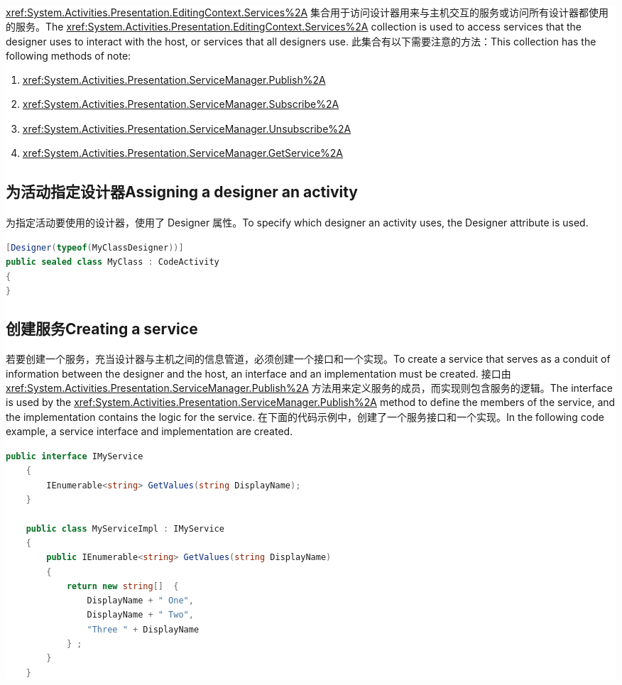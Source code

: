  <span data-ttu-id="7ded4-110"><xref:System.Activities.Presentation.EditingContext.Services%2A> 集合用于访问设计器用来与主机交互的服务或访问所有设计器都使用的服务。</span><span class="sxs-lookup"><span data-stu-id="7ded4-110">The <xref:System.Activities.Presentation.EditingContext.Services%2A> collection is used to access services that the designer uses to interact with the host, or services that all designers use.</span></span> <span data-ttu-id="7ded4-111">此集合有以下需要注意的方法：</span><span class="sxs-lookup"><span data-stu-id="7ded4-111">This collection has the following methods of note:</span></span>  
  
1. <xref:System.Activities.Presentation.ServiceManager.Publish%2A>  
  
2. <xref:System.Activities.Presentation.ServiceManager.Subscribe%2A>  
  
3. <xref:System.Activities.Presentation.ServiceManager.Unsubscribe%2A>  
  
4. <xref:System.Activities.Presentation.ServiceManager.GetService%2A>  
  
## <a name="assigning-a-designer-an-activity"></a><span data-ttu-id="7ded4-112">为活动指定设计器</span><span class="sxs-lookup"><span data-stu-id="7ded4-112">Assigning a designer an activity</span></span>  

 <span data-ttu-id="7ded4-113">为指定活动要使用的设计器，使用了 Designer 属性。</span><span class="sxs-lookup"><span data-stu-id="7ded4-113">To specify which designer an activity uses, the Designer attribute is used.</span></span>  
  
```csharp  
[Designer(typeof(MyClassDesigner))]  
public sealed class MyClass : CodeActivity  
{
}
```  
  
## <a name="creating-a-service"></a><span data-ttu-id="7ded4-114">创建服务</span><span class="sxs-lookup"><span data-stu-id="7ded4-114">Creating a service</span></span>  

 <span data-ttu-id="7ded4-115">若要创建一个服务，充当设计器与主机之间的信息管道，必须创建一个接口和一个实现。</span><span class="sxs-lookup"><span data-stu-id="7ded4-115">To create a service that serves as a conduit of information between the designer and the host, an interface and an implementation must be created.</span></span> <span data-ttu-id="7ded4-116">接口由 <xref:System.Activities.Presentation.ServiceManager.Publish%2A> 方法用来定义服务的成员，而实现则包含服务的逻辑。</span><span class="sxs-lookup"><span data-stu-id="7ded4-116">The interface is used by the <xref:System.Activities.Presentation.ServiceManager.Publish%2A> method to define the members of the service, and the implementation contains the logic for the service.</span></span> <span data-ttu-id="7ded4-117">在下面的代码示例中，创建了一个服务接口和一个实现。</span><span class="sxs-lookup"><span data-stu-id="7ded4-117">In the following code example, a service interface and implementation are created.</span></span>  
  
```csharp  
public interface IMyService  
    {  
        IEnumerable<string> GetValues(string DisplayName);  
    }  
  
    public class MyServiceImpl : IMyService  
    {  
        public IEnumerable<string> GetValues(string DisplayName)  
        {  
            return new string[]  {
                DisplayName + " One",
                DisplayName + " Two",  
                "Three " + DisplayName  
            } ;  
        }  
    }  
```  
  